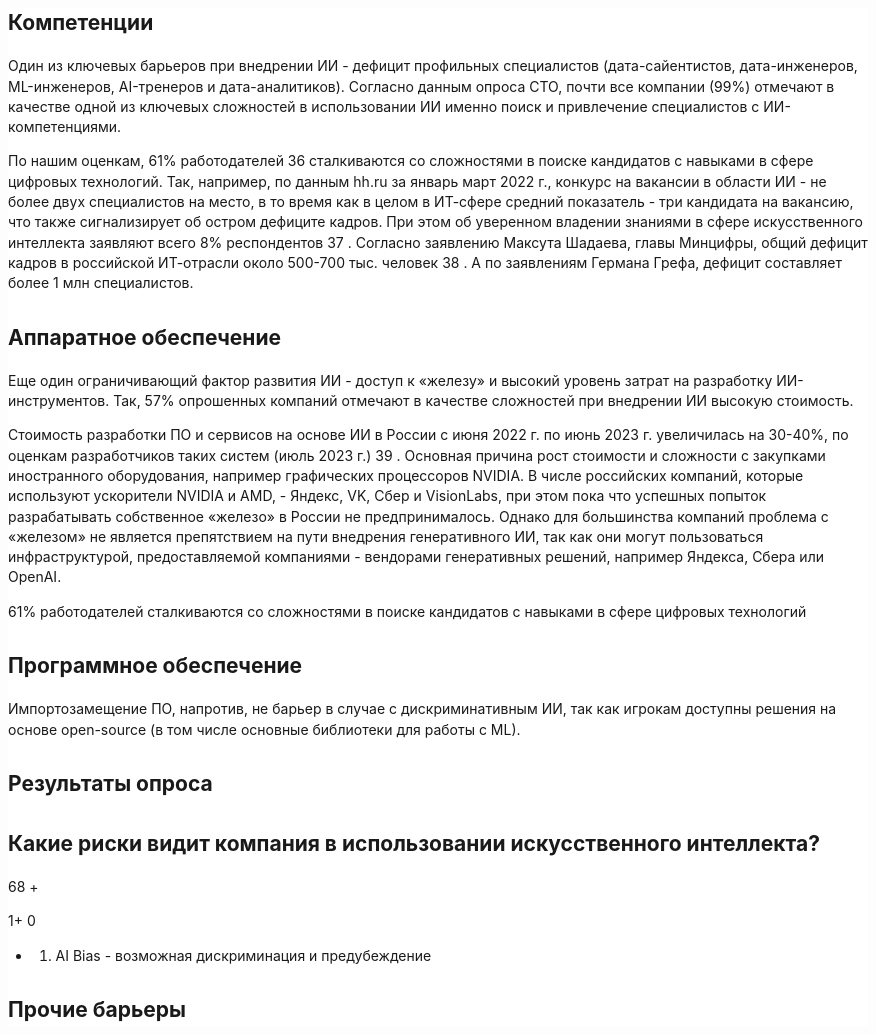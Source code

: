 ## Компетенции

Один из ключевых барьеров при внедрении ИИ - дефицит профильных специалистов (дата-сайентистов, дата-инженеров, ML-инженеров, AI-тренеров и дата-аналитиков). Согласно данным опроса СТО, почти все компании (99%) отмечают в качестве одной из ключевых сложностей в использовании ИИ именно поиск и привлечение специалистов с ИИ-компетенциями.

По нашим оценкам, 61% работодателей 36  сталкиваются со сложностями в поиске кандидатов с навыками в сфере цифровых технологий. Так, например, по данным hh.ru за январь март 2022 г., конкурс на вакансии в области ИИ - не более двух специалистов на место, в то время как в целом в ИТ-сфере средний показатель - три кандидата на вакансию, что также сигнализирует об остром дефиците кадров. При этом об уверенном владении знаниями в сфере искусственного интеллекта заявляют всего 8% респондентов 37 . Согласно заявлению Максута Шадаева, главы Минцифры, общий дефицит кадров в российской ИТ-отрасли около 500-700 тыс. человек 38 . А по заявлениям Германа Грефа, дефицит составляет более 1 млн специалистов.

## Аппаратное обеспечение

Еще один ограничивающий фактор развития ИИ - доступ к «железу» и высокий уровень затрат на разработку ИИ-инструментов. Так, 57% опрошенных компаний отмечают в качестве сложностей при внедрении ИИ высокую стоимость.

Стоимость разработки ПО и сервисов на основе ИИ в России с июня 2022 г. по июнь 2023 г. увеличилась на 30-40%, по оценкам разработчиков таких систем (июль 2023 г.) 39 . Основная причина рост стоимости и сложности с закупками иностранного оборудования, например графических процессоров NVIDIA. В числе российских компаний, которые используют ускорители NVIDIA и AMD, - Яндекс, VK, Сбер и VisionLabs, при этом пока что успешных попыток разрабатывать собственное «железо» в России не предпринималось. Однако для большинства компаний проблема с «железом» не является препятствием на пути внедрения генеративного ИИ, так как они могут пользоваться инфраструктурой, предоставляемой компаниями - вендорами генеративных решений, например Яндекса, Сбера или OpenAI.

61% работодателей сталкиваются со сложностями в поиске кандидатов с навыками в сфере цифровых технологий

## Программное обеспечение

Импортозамещение ПО, напротив, не барьер в случае с дискриминативным ИИ, так как игрокам доступны решения на основе оpen-source (в том числе основные библиотеки для работы с ML).

## Результаты опроса

## Какие риски видит компания в использовании искусственного интеллекта?



68 +

1+ 0

- 1. AI Bias - возможная дискриминация и предубеждение

## Прочие барьеры
